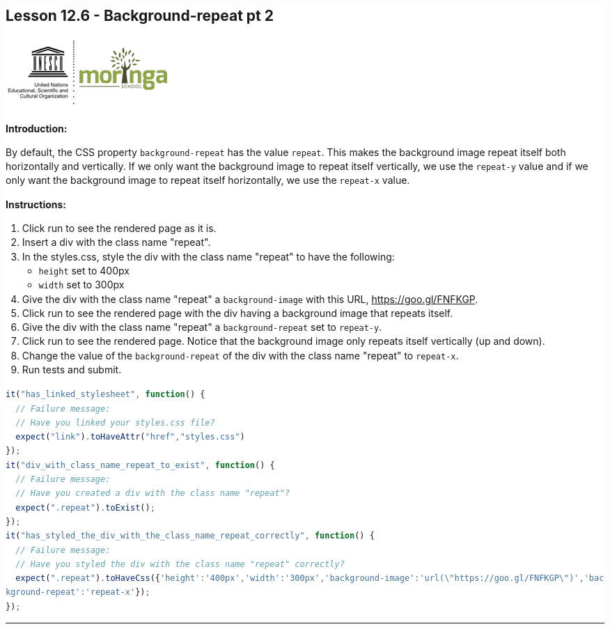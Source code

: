 ## Lesson 12.6 - Background-repeat pt 2

![Moringa School and Unesco](../images/moringa_unesco.png)

**Introduction:**

By default, the CSS property `background-repeat` has the value `repeat`. This makes the background image repeat itself both horizontally and vertically. If we only want the background image to repeat itself vertically, we use the `repeat-y` value and if we only want the background image to repeat itself horizontally, we use the `repeat-x` value.

**Instructions:**

1. Click run to see the rendered page as it is.
2. Insert a div with the class name "repeat".
3. In the styles.css, style the div with the class name "repeat" to have the following:
    - `height` set to 400px
    - `width` set to 300px
4. Give the div with the class name "repeat" a `background-image` with this URL,  https://goo.gl/FNFKGP.
5. Click run to see the rendered page with the div having a background image that repeats itself.
6. Give the div with the class name "repeat" a `background-repeat` set to `repeat-y`.
7. Click run to see the rendered page. Notice that the background image only repeats itself vertically (up and down).
8. Change the value of the `background-repeat` of the div with the class name "repeat" to `repeat-x`.
9. Run tests and submit.

```js
it("has_linked_stylesheet", function() {
  // Failure message:
  // Have you linked your styles.css file?
  expect("link").toHaveAttr("href","styles.css")
});
it("div_with_class_name_repeat_to_exist", function() {
  // Failure message:
  // Have you created a div with the class name "repeat"?
  expect(".repeat").toExist();
});
it("has_styled_the_div_with_the_class_name_repeat_correctly", function() {
  // Failure message:
  // Have you styled the div with the class name "repeat" correctly?
  expect(".repeat").toHaveCss({'height':'400px','width':'300px','background-image':'url(\"https://goo.gl/FNFKGP\")','background-repeat':'repeat-x'});
});
```

*************************************************************
